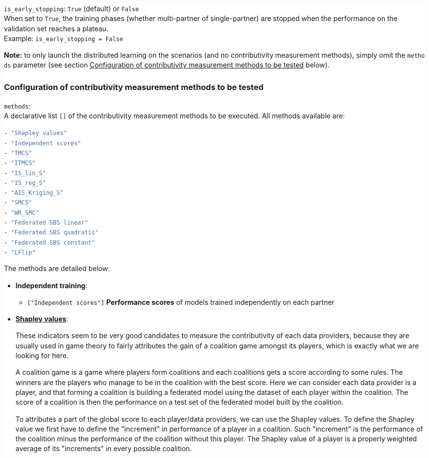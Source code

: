 `is_early_stopping`: `True` (default) or `False`  
When set to `True`, the training phases (whether multi-partner of single-partner) are stopped when the performance on the validation set reaches a plateau.  
Example: `is_early_stopping = False`

**Note:** to only launch the distributed learning on the scenarios (and no contributivity measurement methods), simply omit the `methods` parameter (see section [Configuration of contributivity measurement methods to be tested](#configuration-of-contributivity-measurement-methods-to-be-tested) below).

### Configuration of contributivity measurement methods to be tested

`methods`:  
A declarative list `[]` of the contributivity measurement methods to be executed.
All methods available are:

```sh
- "Shapley values"
- "Independent scores"
- "TMCS"
- "ITMCS"
- "IS_lin_S"
- "IS_reg_S"
- "AIS_Kriging_S"
- "SMCS"
- "WR_SMC"
- "Federated SBS linear"
- "Federated SBS quadratic"
- "Federated SBS constant"
- "LFlip"
```

The methods are detailed below: 
- **Independent training**:

  - `["Independent scores"]` **Performance scores** of models trained independently on each partner

- [**Shapley values**](https://arxiv.org/pdf/1902.10275.pdf):  

  These indicators seem to be very good candidates to measure the contributivity of each data providers, because they are usually used in game theory to fairly attributes the gain of a coalition game amongst its players, which is exactly what we are looking for here.

  A coalition game is a game where players form coalitions and each coalitions gets a score according to some rules. The winners are the players who manage to be in the coalition with the best score. Here we can consider each data provider is a player, and that forming a coalition is building a federated model using the dataset of each player within the coalition. The score of a coalition is then the performance on a test set of the federated model built by the coalition.

  To attributes a part of the global score to each player/data providers, we can use the Shapley values. To define the Shapley value we first have to define the "increment" in performance of a player in a coalition. Such "increment" is the performance of the coalition minus the performance of the coalition without this player. The Shapley value of a player is a properly weighted average of its "increments" in every possible coalition.
